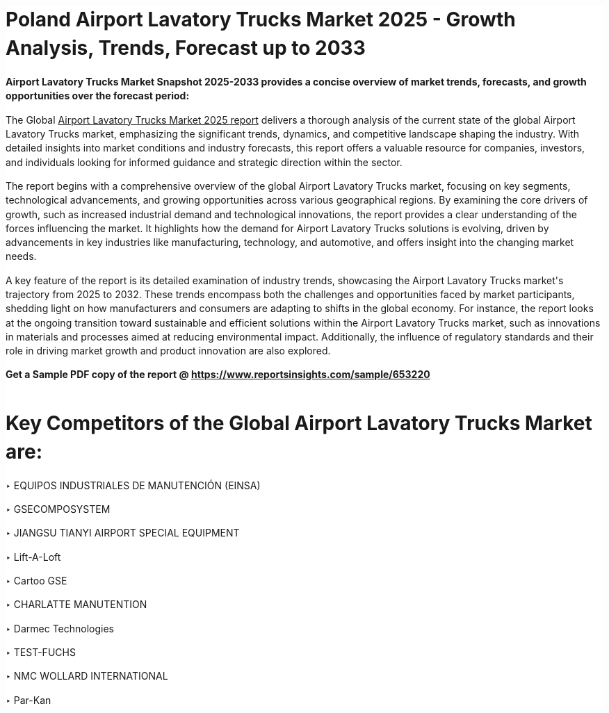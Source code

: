 # Poland Airport Lavatory Trucks Market 2025 - Growth Analysis, Trends, Forecast up to 2033

<strong>Airport Lavatory Trucks Market Snapshot 2025-2033 provides a concise overview of market trends, forecasts, and growth opportunities over the forecast period:</strong>

The Global <a href=https://www.reportsinsights.com/sample/653220>Airport Lavatory Trucks Market 2025 report</a> delivers a thorough analysis of the current state of the global Airport Lavatory Trucks market, emphasizing the significant trends, dynamics, and competitive landscape shaping the industry. With detailed insights into market conditions and industry forecasts, this report offers a valuable resource for companies, investors, and individuals looking for informed guidance and strategic direction within the sector.

The report begins with a comprehensive overview of the global Airport Lavatory Trucks market, focusing on key segments, technological advancements, and growing opportunities across various geographical regions. By examining the core drivers of growth, such as increased industrial demand and technological innovations, the report provides a clear understanding of the forces influencing the market. It highlights how the demand for Airport Lavatory Trucks solutions is evolving, driven by advancements in key industries like manufacturing, technology, and automotive, and offers insight into the changing market needs.

A key feature of the report is its detailed examination of industry trends, showcasing the Airport Lavatory Trucks market's trajectory from 2025 to 2032. These trends encompass both the challenges and opportunities faced by market participants, shedding light on how manufacturers and consumers are adapting to shifts in the global economy. For instance, the report looks at the ongoing transition toward sustainable and efficient solutions within the Airport Lavatory Trucks market, such as innovations in materials and processes aimed at reducing environmental impact. Additionally, the influence of regulatory standards and their role in driving market growth and product innovation are also explored.

<strong>Get a Sample PDF copy of the report @ <a href=https://www.reportsinsights.com/sample/653220>https://www.reportsinsights.com/sample/653220</a></strong>

# <strong>Key Competitors of the Global Airport Lavatory Trucks Market are:</strong>

‣ EQUIPOS INDUSTRIALES DE MANUTENCIÓN (EINSA)

‣ GSECOMPOSYSTEM

‣ JIANGSU TIANYI AIRPORT SPECIAL EQUIPMENT

‣ Lift-A-Loft

‣ Cartoo GSE

‣ CHARLATTE MANUTENTION

‣ Darmec Technologies

‣ TEST-FUCHS

‣ NMC WOLLARD INTERNATIONAL

‣ Par-Kan
